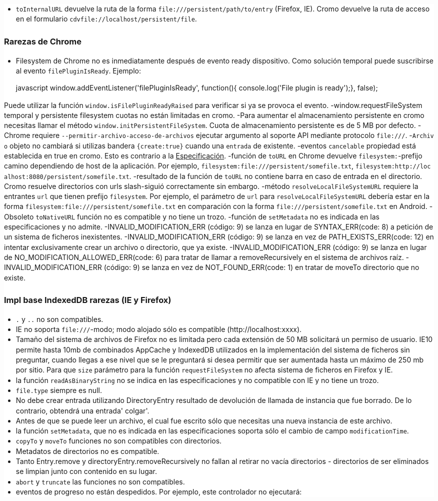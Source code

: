 - `toInternalURL` devuelve la ruta de la forma `file:///persistent/path/to/entry` (Firefox, IE). Cromo devuelve la ruta de acceso en el formulario `cdvfile://localhost/persistent/file`.

[4]: http://www.w3.org/TR/2011/WD-file-system-api-20110419/#naming-restrictions

### Rarezas de Chrome

- Filesystem de Chrome no es inmediatamente después de evento ready dispositivo. Como solución temporal puede suscribirse al evento `filePluginIsReady`. Ejemplo:

  javascript
  window.addEventListener('filePluginIsReady', function(){ console.log('File plugin is ready');}, false);

Puede utilizar la función `window.isFilePluginReadyRaised` para verificar si ya se provoca el evento. -window.requestFileSystem temporal y persistente filesystem cuotas no están limitadas en cromo. -Para aumentar el almacenamiento persistente en cromo necesitas llamar el método `window.initPersistentFileSystem`. Cuota de almacenamiento persistente es de 5 MB por defecto. -Chrome requiere `--permitir-archivo-acceso-de-archivos` ejecutar argumento al soporte API mediante protocolo `file:///`. -`Archivo` objeto no cambiará si utilizas bandera `{create:true}` cuando una `entrada` de existente. -eventos `cancelable` propiedad está establecida en true en cromo. Esto es contrario a la [Especificación][5]. -función de `toURL` en Chrome devuelve `filesystem:`-prefijo camino dependiendo de host de la aplicación. Por ejemplo, `filesystem:file:///persistent/somefile.txt`, `filesystem:http://localhost:8080/persistent/somefile.txt`. -resultado de la función de `toURL` no contiene barra en caso de entrada en el directorio. Cromo resuelve directorios con urls slash-siguió correctamente sin embargo. -método `resolveLocalFileSystemURL` requiere la entrantes `url` que tienen prefijo `filesystem`. Por ejemplo, el parámetro de `url` para `resolveLocalFileSystemURL` debería estar en la forma `filesystem:file:///persistent/somefile.txt` en comparación con la forma `file:///persistent/somefile.txt` en Android. -Obsoleto `toNativeURL` función no es compatible y no tiene un trozo. -función de `setMetadata` no es indicada en las especificaciones y no admite. -INVALID_MODIFICATION_ERR (código: 9) se lanza en lugar de SYNTAX_ERR(code: 8) a petición de un sistema de ficheros inexistentes. -INVALID_MODIFICATION_ERR (código: 9) se lanza en vez de PATH_EXISTS_ERR(code: 12) en intentar exclusivamente crear un archivo o directorio, que ya existe. -INVALID_MODIFICATION_ERR (código: 9) se lanza en lugar de NO_MODIFICATION_ALLOWED_ERR(code: 6) para tratar de llamar a removeRecursively en el sistema de archivos raíz. -INVALID_MODIFICATION_ERR (código: 9) se lanza en vez de NOT_FOUND_ERR(code: 1) en tratar de moveTo directorio que no existe.

[5]: http://dev.w3.org/2009/dap/file-system/file-writer.html

### Impl base IndexedDB rarezas (IE y Firefox)

- `.` y `..` no son compatibles.
- IE no soporta `file:///`-modo; modo alojado sólo es compatible (http://localhost:xxxx).
- Tamaño del sistema de archivos de Firefox no es limitada pero cada extensión de 50 MB solicitará un permiso de usuario. IE10 permite hasta 10mb de combinados AppCache y IndexedDB utilizados en la implementación del sistema de ficheros sin preguntar, cuando llegas a ese nivel que se le preguntará si desea permitir que ser aumentada hasta un máximo de 250 mb por sitio. Para que `size` parámetro para la función `requestFileSystem` no afecta sistema de ficheros en Firefox y IE.
- la función `readAsBinaryString` no se indica en las especificaciones y no compatible con IE y no tiene un trozo.
- `file.type` siempre es null.
- No debe crear entrada utilizando DirectoryEntry resultado de devolución de llamada de instancia que fue borrado. De lo contrario, obtendrá una entrada' colgar'.
- Antes de que se puede leer un archivo, el cual fue escrito sólo que necesitas una nueva instancia de este archivo.
- la función `setMetadata`, que no es indicada en las especificaciones soporta sólo el cambio de campo `modificationTime`.
- `copyTo` y `moveTo` funciones no son compatibles con directorios.
- Metadatos de directorios no es compatible.
- Tanto Entry.remove y directoryEntry.removeRecursively no fallan al retirar no vacía directorios - directorios de ser eliminados se limpian junto con contenido en su lugar.
- `abort` y `truncate` las funciones no son compatibles.
- eventos de progreso no están despedidos. Por ejemplo, este controlador no ejecutará:


[1]: http://www.html5rocks.com/en/tutorials/file/filesystem/
[2]: http://cordova.apache.org/docs/en/edge/cordova_storage_storage.md.html
[3]: http://developer.android.com/guide/topics/data/data-storage.html